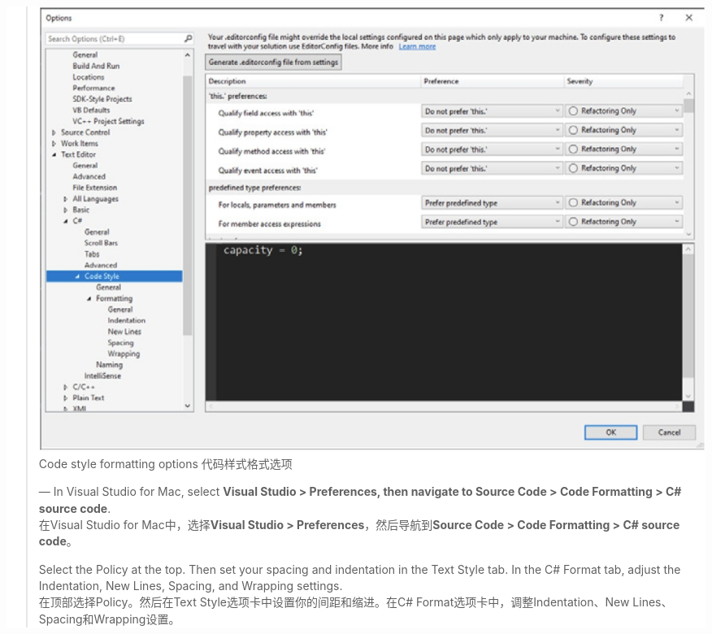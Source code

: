 >![插图](https://github.com/ruaruachou/UnityEbook-create-a-c-style-guide-write-cleaner-code-that-scales/blob/main/Picture/4.png?raw=true)  Code style formatting options  代码样式格式选项  
>
>— In Visual Studio for Mac, select **Visual Studio > Preferences, then navigate to Source Code > Code Formatting > C# source code**.  
在Visual Studio for Mac中，选择**Visual Studio > Preferences**，然后导航到**Source Code > Code Formatting > C# source code**。  
>
>Select the Policy at the top. Then set your spacing and indentation in the Text Style tab. In the C# Format tab, adjust the Indentation, New Lines, Spacing, and Wrapping settings.  
在顶部选择Policy。然后在Text Style选项卡中设置你的间距和缩进。在C# Format选项卡中，调整Indentation、New Lines、Spacing和Wrapping设置。  
>